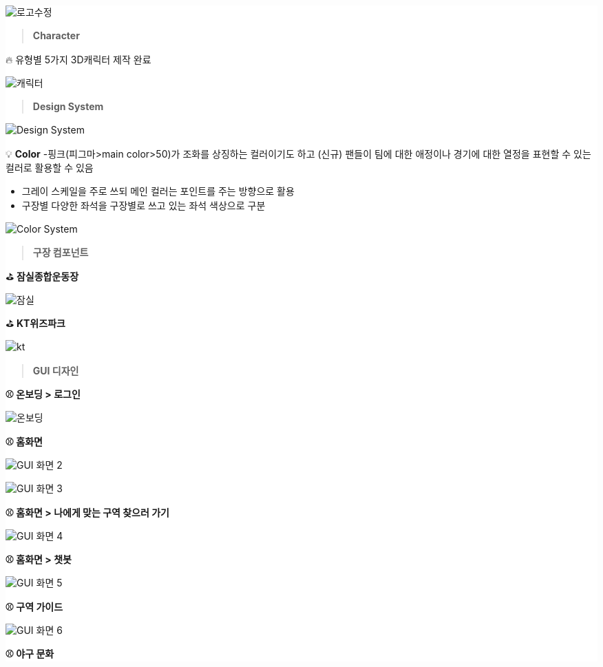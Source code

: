 ![로고수정](https://github.com/user-attachments/assets/adc2fa2f-c0c8-43a6-83a0-2a8ba200d161)

> **Character**

🔥 유형별 5가지 3D캐릭터 제작 완료

![캐릭터](https://github.com/user-attachments/assets/c0bdbb99-e4a8-4367-a8ff-cc8d255a34ea)


> **Design System**

<img width="1920" alt="Design System" src="https://github.com/user-attachments/assets/bb4e8a6c-381b-46e4-8b82-fbfa25d5cc3f">

💡 **Color**
-핑크(피그마>main color>50)가 조화를 상징하는 컬러이기도 하고 (신규) 팬들이 팀에 대한 애정이나 경기에 대한 열정을 표현할 수 있는 컬러로 활용할 수 있음
- 그레이 스케일을 주로 쓰되 메인 컬러는 포인트를 주는 방향으로 활용
- 구장별 다양한 좌석을 구장별로 쓰고 있는 좌석 색상으로 구분

<img width="1453" alt="Color System" src="https://github.com/user-attachments/assets/4406d292-c192-48fe-a4ce-cdd0b94e5e26">

> **구장 컴포넌트**

⛳ **잠실종합운동장**

![잠실](https://github.com/user-attachments/assets/4c9590e3-a851-4571-bc76-6632d9794835)

⛳ **KT위즈파크**

![kt](https://github.com/user-attachments/assets/37537da2-88ef-4cb4-a1b2-aab1506b7cf9)


> **GUI 디자인**

**⚾ 온보딩 > 로그인**

![온보딩](https://github.com/user-attachments/assets/bc2afcd9-bffb-4be2-a5d1-4f61fd5569de)

**⚾ 홈화면**

![GUI 화면 2](https://github.com/user-attachments/assets/8229bd30-d15a-4f32-8ef6-824c3af85222)

![GUI 화면 3](https://github.com/user-attachments/assets/9ca4cf28-1787-458e-b23a-9b3e732ca1c1)

**⚾️ 홈화면 > 나에게 맞는 구역 찾으러 가기**

![GUI 화면 4](https://github.com/user-attachments/assets/157285a1-c7f9-403a-9041-0ba88292cfc1)

**⚾ 홈화면 > 챗봇**

![GUI 화면 5](https://github.com/user-attachments/assets/6bdfa370-f7b3-48d5-9499-f93dc618979f)

**⚾ 구역 가이드**

![GUI 화면 6](https://github.com/user-attachments/assets/a12999ab-4bd7-43cf-a99e-d31de5f9fa74)

**⚾ 야구 문화**
